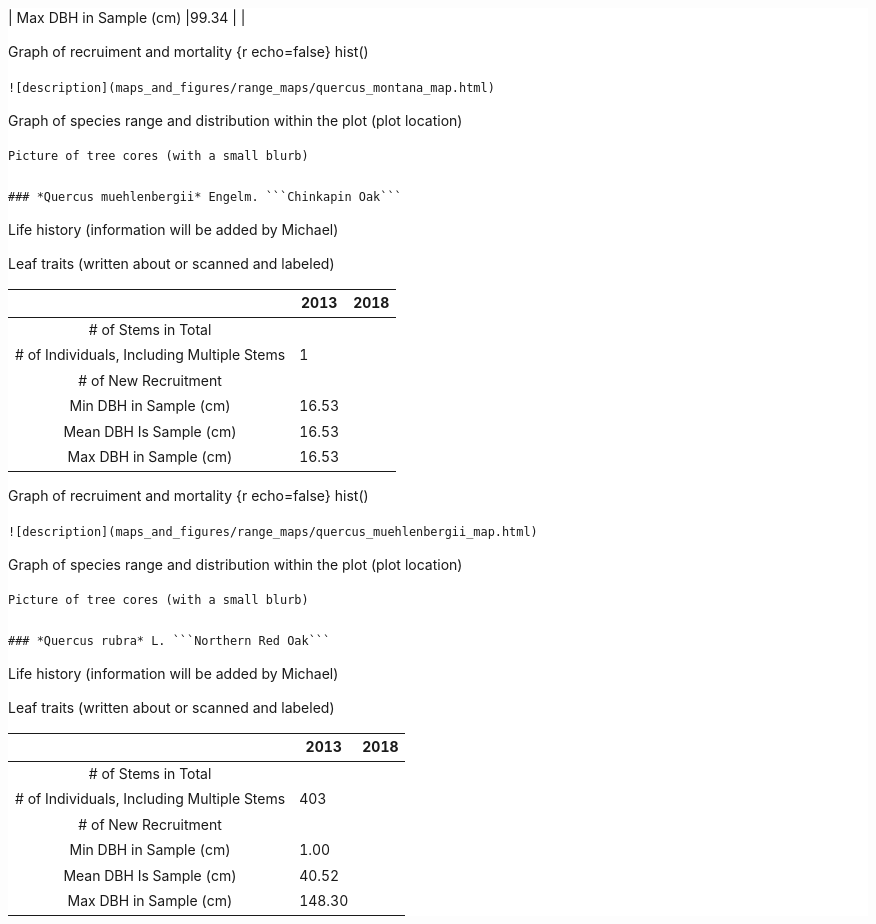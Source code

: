 | Max DBH in Sample (cm)                     |99.34 |      |
```
```
Graph of recruiment and mortality
{r echo=false}
hist()
```
![description](maps_and_figures/range_maps/quercus_montana_map.html)
```
Graph of species range and distribution within the plot (plot location)
```
Picture of tree cores (with a small blurb)

### *Quercus muehlenbergii* Engelm. ```Chinkapin Oak```
```
Life history (information will be added by Michael)
```
```
Leaf traits (written about or scanned and labeled)
```
```
|                                            | 2013 | 2018 |
|:------------------------------------------:|------|------|
| # of Stems in Total                        |      |      |
| # of Individuals, Including Multiple Stems |  1   |      |
| # of New Recruitment                       |      |      |
| Min DBH in Sample (cm)                     |16.53 |      |
| Mean DBH Is Sample (cm)                    |16.53 |      |
| Max DBH in Sample (cm)                     |16.53 |      |
```
```
Graph of recruiment and mortality
{r echo=false}
hist()
```
![description](maps_and_figures/range_maps/quercus_muehlenbergii_map.html)
```
Graph of species range and distribution within the plot (plot location)
```
Picture of tree cores (with a small blurb)

### *Quercus rubra*	L. ```Northern Red Oak```
```
Life history (information will be added by Michael)
```
```
Leaf traits (written about or scanned and labeled)
```
```
|                                            | 2013 | 2018 |
|:------------------------------------------:|------|------|
| # of Stems in Total                        |      |      |
| # of Individuals, Including Multiple Stems | 403  |      |
| # of New Recruitment                       |      |      |
| Min DBH in Sample (cm)                     | 1.00 |      |
| Mean DBH Is Sample (cm)                    |40.52 |      |
| Max DBH in Sample (cm)                     |148.30|      |
```
```